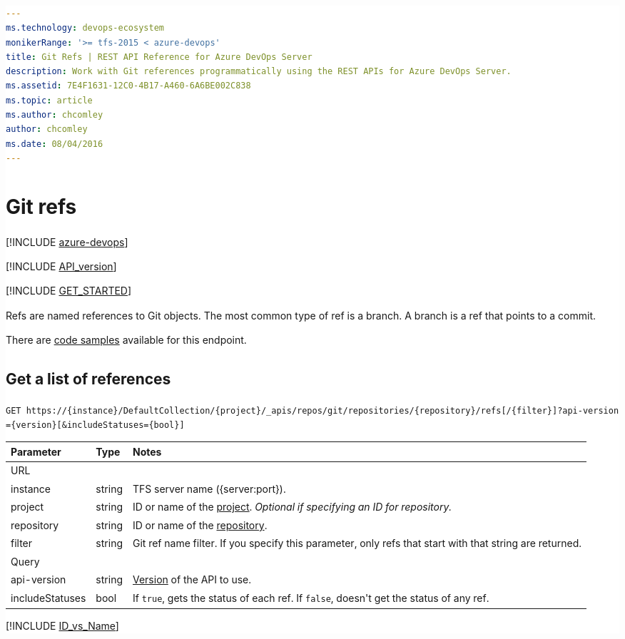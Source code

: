 ```yaml
---
ms.technology: devops-ecosystem
monikerRange: '>= tfs-2015 < azure-devops'
title: Git Refs | REST API Reference for Azure DevOps Server
description: Work with Git references programmatically using the REST APIs for Azure DevOps Server.
ms.assetid: 7E4F1631-12C0-4B17-A460-6A6BE002C838
ms.topic: article
ms.author: chcomley
author: chcomley
ms.date: 08/04/2016
---
```


# Git refs

[!INCLUDE [azure-devops](../_data/azure-devops-message.md)]

[!INCLUDE [API_version](../_data/version.md)]

[!INCLUDE [GET_STARTED](../_data/get-started.md)]

Refs are named references to Git objects.
The most common type of ref is a branch.
A branch is a ref that points to a commit.

There are [code samples](https://github.com/microsoft/azure-devops-dotnet-samples/blob/main/ClientLibrary/Samples/Git/RefsSample.cs) available for this endpoint.

## Get a list of references

```no-highlight
GET https://{instance}/DefaultCollection/{project}/_apis/repos/git/repositories/{repository}/refs[/{filter}]?api-version={version}[&includeStatuses={bool}]
```

| Parameter      | Type   | Notes
|:-----------    |:-------|:----------------------------------------------------------------------------------------------------------------------------
| URL
| instance       | string | TFS server name ({server:port}).
| project        | string | ID or name of the [project](../tfs/projects.md). *Optional if specifying an ID for repository.*
| repository     | string | ID or name of the [repository](./repositories.md).
| filter         | string | Git ref name filter. If you specify this parameter, only refs that start with that string are returned.
| Query
| api-version    | string | [Version](../../concepts/rest-api-versioning.md) of the API to use.
|includeStatuses | bool   | If `true`, gets the status of each ref. If `false`, doesn't get the status of any ref.

[!INCLUDE [ID_vs_Name](_data/id_or_name.md)]
